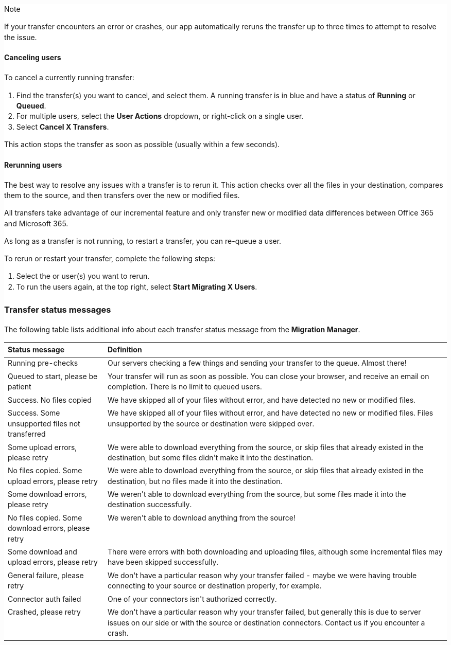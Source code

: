 >[!Note]
>If your transfer encounters an error or crashes, our app automatically reruns the transfer up to three times to attempt to resolve the issue.

#### Canceling users

To cancel a currently running transfer:

1. Find the transfer(s) you want to cancel, and select them. A running transfer is in blue and have a status of **Running** or **Queued**.
2. For multiple users, select the **User Actions** dropdown, or right-click on a single user.
3. Select **Cancel X Transfers**.

This action stops the transfer as soon as possible (usually within a few seconds).

#### Rerunning users

The best way to resolve any issues with a transfer is to rerun it. This action checks over all the files in your destination, compares them to the source, and then transfers over the new or modified files.

All transfers take advantage of our incremental feature and only transfer new or modified data differences between Office 365 and Microsoft 365.

As long as a transfer is not running, to restart a transfer, you can re-queue a user.

To rerun or restart your transfer, complete the following steps:

1. Select the or user(s) you want to rerun.
2. To run the users again, at the top right, select **Start Migrating X Users**.

### Transfer status messages

The following table lists additional info about each transfer status message from the **Migration Manager**.

|**Status message**|**Definition**|
|:-----|:-----|
|Running pre-checks|    Our servers checking a few things and sending your transfer to the queue. Almost there!|
|Queued to start, please be patient|    Your transfer will run as soon as possible. You can close your browser, and receive an email on completion. There is no limit to queued users.|
|Success. No files copied    |We have skipped all of your files without error, and have detected no new or modified files.|
|Success. Some unsupported files not transferred|    We have skipped all of your files without error, and have detected no new or modified files. Files unsupported by the source or destination were skipped over.|
|Some upload errors, please retry|    We were able to download everything from the source, or skip files that already existed in the destination, but some files didn't make it into the destination.|
|No files copied. Some upload errors, please retry    |We were able to download everything from the source, or skip files that already existed in the destination, but no files made it into the destination.|
|Some download errors, please retry|    We weren't able to download everything from the source, but some files made it into the destination successfully.|
|No files copied. Some download errors, please retry    |We weren't able to download anything from the source!|
|Some download and upload errors, please retry    |There were errors with both downloading and uploading files, although some incremental files may have been skipped successfully.|
|General failure, please retry|    We don't have a particular reason why your transfer failed - maybe we were having trouble connecting to your source or destination properly, for example.|
|Connector auth failed|    One of your connectors isn't authorized correctly.|
|Crashed, please retry|    We don't have a particular reason why your transfer failed, but generally this is due to server issues on our side or with the source or destination connectors. Contact us if you encounter a crash.|
